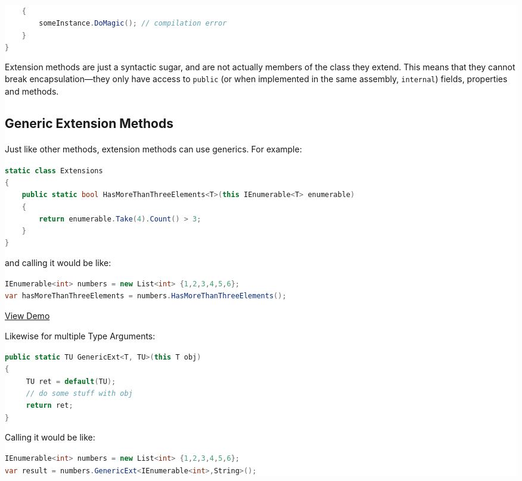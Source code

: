 ```cs
    {
        someInstance.DoMagic(); // compilation error
    }
}

```

Extension methods are just a syntactic sugar, and are not actually members of the class they extend. This means that they cannot break encapsulation—they only have access to `public` (or when implemented in the same assembly, `internal`) fields, properties and methods.



## Generic Extension Methods


Just like other methods, extension methods can use generics.  For example:

```cs
static class Extensions
{
    public static bool HasMoreThanThreeElements<T>(this IEnumerable<T> enumerable)
    {
        return enumerable.Take(4).Count() > 3;
    }
}

```

and calling it would be like:

```cs
IEnumerable<int> numbers = new List<int> {1,2,3,4,5,6};
var hasMoreThanThreeElements = numbers.HasMoreThanThreeElements();

```

[View Demo](https://dotnetfiddle.net/UlCa3i)

Likewise for multiple Type Arguments:

```cs
public static TU GenericExt<T, TU>(this T obj)
{
     TU ret = default(TU);
     // do some stuff with obj
     return ret;
}

```

Calling it would be like:

```cs
IEnumerable<int> numbers = new List<int> {1,2,3,4,5,6};
var result = numbers.GenericExt<IEnumerable<int>,String>();

```
